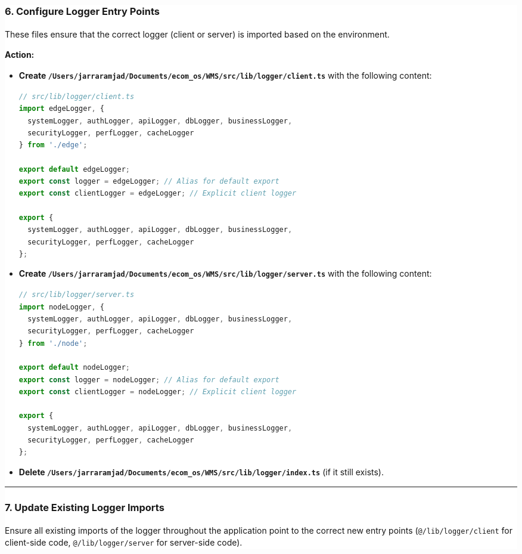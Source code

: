 
### 6. Configure Logger Entry Points

These files ensure that the correct logger (client or server) is imported based on the environment.

**Action:**
*   **Create `/Users/jarraramjad/Documents/ecom_os/WMS/src/lib/logger/client.ts`** with the following content:

    ```typescript
    // src/lib/logger/client.ts
    import edgeLogger, {
      systemLogger, authLogger, apiLogger, dbLogger, businessLogger,
      securityLogger, perfLogger, cacheLogger
    } from './edge';

    export default edgeLogger;
    export const logger = edgeLogger; // Alias for default export
    export const clientLogger = edgeLogger; // Explicit client logger

    export {
      systemLogger, authLogger, apiLogger, dbLogger, businessLogger,
      securityLogger, perfLogger, cacheLogger
    };
    ```

*   **Create `/Users/jarraramjad/Documents/ecom_os/WMS/src/lib/logger/server.ts`** with the following content:

    ```typescript
    // src/lib/logger/server.ts
    import nodeLogger, {
      systemLogger, authLogger, apiLogger, dbLogger, businessLogger,
      securityLogger, perfLogger, cacheLogger
    } from './node';

    export default nodeLogger;
    export const logger = nodeLogger; // Alias for default export
    export const clientLogger = nodeLogger; // Explicit client logger

    export {
      systemLogger, authLogger, apiLogger, dbLogger, businessLogger,
      securityLogger, perfLogger, cacheLogger
    };
    ```

*   **Delete `/Users/jarraramjad/Documents/ecom_os/WMS/src/lib/logger/index.ts`** (if it still exists).

---

### 7. Update Existing Logger Imports

Ensure all existing imports of the logger throughout the application point to the correct new entry points (`@/lib/logger/client` for client-side code, `@/lib/logger/server` for server-side code).
